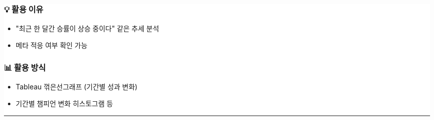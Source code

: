 ### 💡 활용 이유

*   "최근 한 달간 승률이 상승 중이다" 같은 추세 분석
    
*   메타 적응 여부 확인 가능
    

### 📊 활용 방식

*   Tableau 꺾은선그래프 (기간별 성과 변화)
    
*   기간별 챔피언 변화 히스토그램 등
    

* * *
